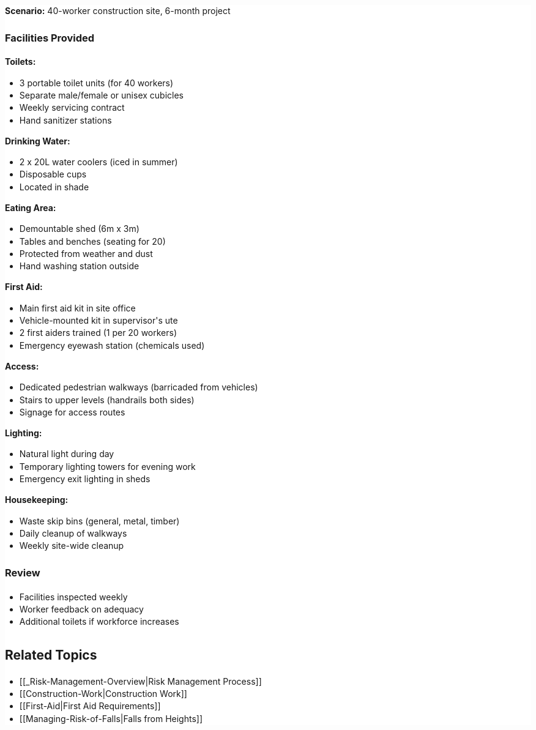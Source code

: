 **Scenario:** 40-worker construction site, 6-month project

### Facilities Provided

**Toilets:**
- 3 portable toilet units (for 40 workers)
- Separate male/female or unisex cubicles
- Weekly servicing contract
- Hand sanitizer stations

**Drinking Water:**
- 2 x 20L water coolers (iced in summer)
- Disposable cups
- Located in shade

**Eating Area:**
- Demountable shed (6m x 3m)
- Tables and benches (seating for 20)
- Protected from weather and dust
- Hand washing station outside

**First Aid:**
- Main first aid kit in site office
- Vehicle-mounted kit in supervisor's ute
- 2 first aiders trained (1 per 20 workers)
- Emergency eyewash station (chemicals used)

**Access:**
- Dedicated pedestrian walkways (barricaded from vehicles)
- Stairs to upper levels (handrails both sides)
- Signage for access routes

**Lighting:**
- Natural light during day
- Temporary lighting towers for evening work
- Emergency exit lighting in sheds

**Housekeeping:**
- Waste skip bins (general, metal, timber)
- Daily cleanup of walkways
- Weekly site-wide cleanup

### Review
- Facilities inspected weekly
- Worker feedback on adequacy
- Additional toilets if workforce increases

## Related Topics

- [[_Risk-Management-Overview|Risk Management Process]]
- [[Construction-Work|Construction Work]]
- [[First-Aid|First Aid Requirements]]
- [[Managing-Risk-of-Falls|Falls from Heights]]
